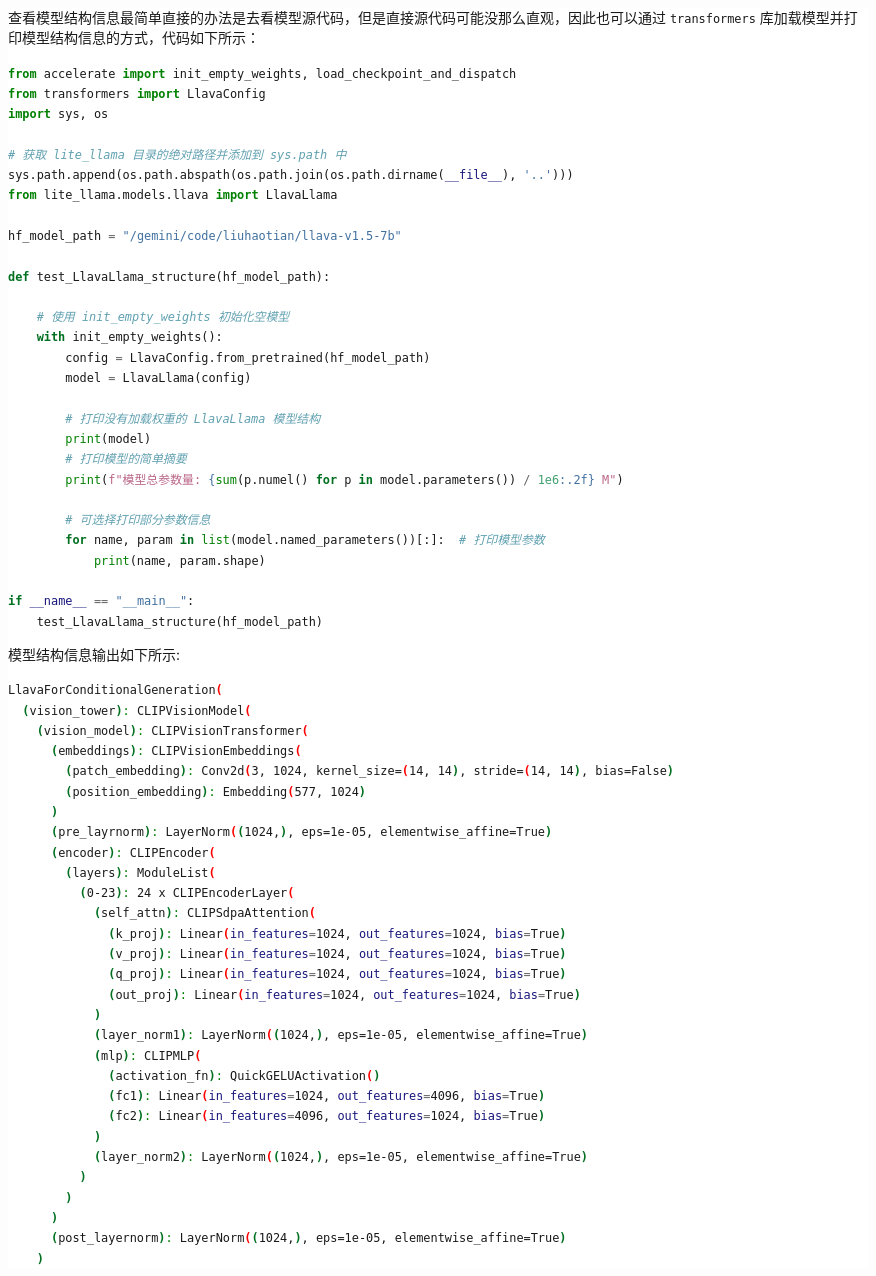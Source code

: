 查看模型结构信息最简单直接的办法是去看模型源代码，但是直接源代码可能没那么直观，因此也可以通过 `transformers` 库加载模型并打印模型结构信息的方式，代码如下所示：

```python
from accelerate import init_empty_weights, load_checkpoint_and_dispatch
from transformers import LlavaConfig
import sys, os

# 获取 lite_llama 目录的绝对路径并添加到 sys.path 中
sys.path.append(os.path.abspath(os.path.join(os.path.dirname(__file__), '..')))
from lite_llama.models.llava import LlavaLlama

hf_model_path = "/gemini/code/liuhaotian/llava-v1.5-7b"

def test_LlavaLlama_structure(hf_model_path):
    
    # 使用 init_empty_weights 初始化空模型
    with init_empty_weights():
        config = LlavaConfig.from_pretrained(hf_model_path)
        model = LlavaLlama(config)
        
        # 打印没有加载权重的 LlavaLlama 模型结构
        print(model)
        # 打印模型的简单摘要
        print(f"模型总参数量: {sum(p.numel() for p in model.parameters()) / 1e6:.2f} M")

        # 可选择打印部分参数信息
        for name, param in list(model.named_parameters())[:]:  # 打印模型参数
            print(name, param.shape)

if __name__ == "__main__":
    test_LlavaLlama_structure(hf_model_path)
```

模型结构信息输出如下所示:

```bash
LlavaForConditionalGeneration(
  (vision_tower): CLIPVisionModel(
    (vision_model): CLIPVisionTransformer(
      (embeddings): CLIPVisionEmbeddings(
        (patch_embedding): Conv2d(3, 1024, kernel_size=(14, 14), stride=(14, 14), bias=False)
        (position_embedding): Embedding(577, 1024)
      )
      (pre_layrnorm): LayerNorm((1024,), eps=1e-05, elementwise_affine=True)
      (encoder): CLIPEncoder(
        (layers): ModuleList(
          (0-23): 24 x CLIPEncoderLayer(
            (self_attn): CLIPSdpaAttention(
              (k_proj): Linear(in_features=1024, out_features=1024, bias=True)
              (v_proj): Linear(in_features=1024, out_features=1024, bias=True)
              (q_proj): Linear(in_features=1024, out_features=1024, bias=True)
              (out_proj): Linear(in_features=1024, out_features=1024, bias=True)
            )
            (layer_norm1): LayerNorm((1024,), eps=1e-05, elementwise_affine=True)
            (mlp): CLIPMLP(
              (activation_fn): QuickGELUActivation()
              (fc1): Linear(in_features=1024, out_features=4096, bias=True)
              (fc2): Linear(in_features=4096, out_features=1024, bias=True)
            )
            (layer_norm2): LayerNorm((1024,), eps=1e-05, elementwise_affine=True)
          )
        )
      )
      (post_layernorm): LayerNorm((1024,), eps=1e-05, elementwise_affine=True)
    )
```